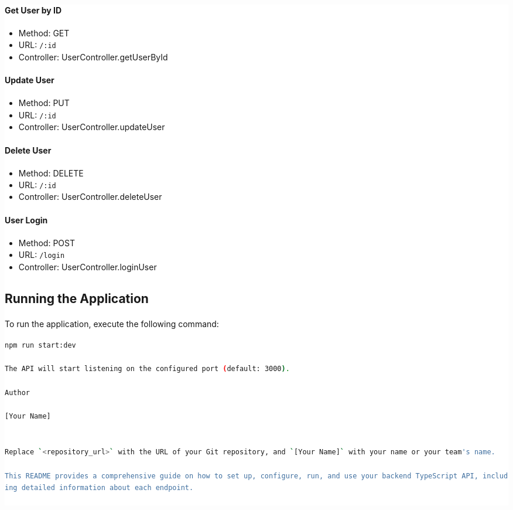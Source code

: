 #### Get User by ID
- Method: GET
- URL: `/:id`
- Controller: UserController.getUserById

#### Update User
- Method: PUT
- URL: `/:id`
- Controller: UserController.updateUser

#### Delete User
- Method: DELETE
- URL: `/:id`
- Controller: UserController.deleteUser

#### User Login
- Method: POST
- URL: `/login`
- Controller: UserController.loginUser

## Running the Application

To run the application, execute the following command:

```bash
npm run start:dev

The API will start listening on the configured port (default: 3000).

Author

[Your Name]


Replace `<repository_url>` with the URL of your Git repository, and `[Your Name]` with your name or your team's name.

This README provides a comprehensive guide on how to set up, configure, run, and use your backend TypeScript API, including detailed information about each endpoint.


